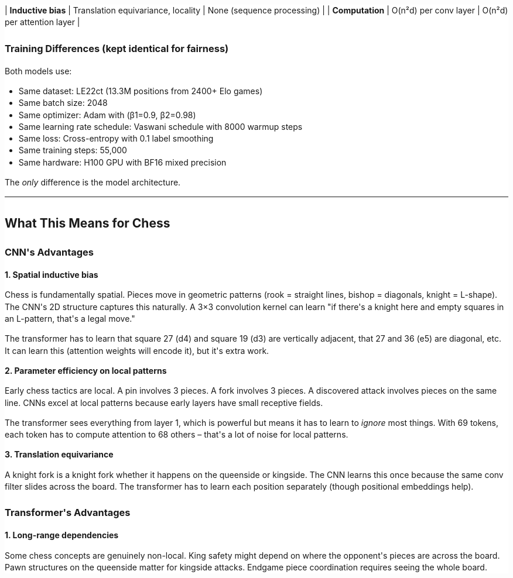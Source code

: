 | **Inductive bias** | Translation equivariance, locality | None (sequence processing) |
| **Computation** | O(n²d) per conv layer | O(n²d) per attention layer |

### Training Differences (kept identical for fairness)

Both models use:
- Same dataset: LE22ct (13.3M positions from 2400+ Elo games)
- Same batch size: 2048
- Same optimizer: Adam with (β1=0.9, β2=0.98)  
- Same learning rate schedule: Vaswani schedule with 8000 warmup steps
- Same loss: Cross-entropy with 0.1 label smoothing
- Same training steps: 55,000
- Same hardware: H100 GPU with BF16 mixed precision

The *only* difference is the model architecture.

---

## What This Means for Chess

### CNN's Advantages

**1. Spatial inductive bias**

Chess is fundamentally spatial. Pieces move in geometric patterns (rook = straight lines, bishop = diagonals, knight = L-shape). The CNN's 2D structure captures this naturally. A 3×3 convolution kernel can learn "if there's a knight here and empty squares in an L-pattern, that's a legal move."

The transformer has to learn that square 27 (d4) and square 19 (d3) are vertically adjacent, that 27 and 36 (e5) are diagonal, etc. It can learn this (attention weights will encode it), but it's extra work.

**2. Parameter efficiency on local patterns**

Early chess tactics are local. A pin involves 3 pieces. A fork involves 3 pieces. A discovered attack involves pieces on the same line. CNNs excel at local patterns because early layers have small receptive fields.

The transformer sees everything from layer 1, which is powerful but means it has to learn to *ignore* most things. With 69 tokens, each token has to compute attention to 68 others – that's a lot of noise for local patterns.

**3. Translation equivariance**

A knight fork is a knight fork whether it happens on the queenside or kingside. The CNN learns this once because the same conv filter slides across the board. The transformer has to learn each position separately (though positional embeddings help).

### Transformer's Advantages  

**1. Long-range dependencies**

Some chess concepts are genuinely non-local. King safety might depend on where the opponent's pieces are across the board. Pawn structures on the queenside matter for kingside attacks. Endgame piece coordination requires seeing the whole board.
